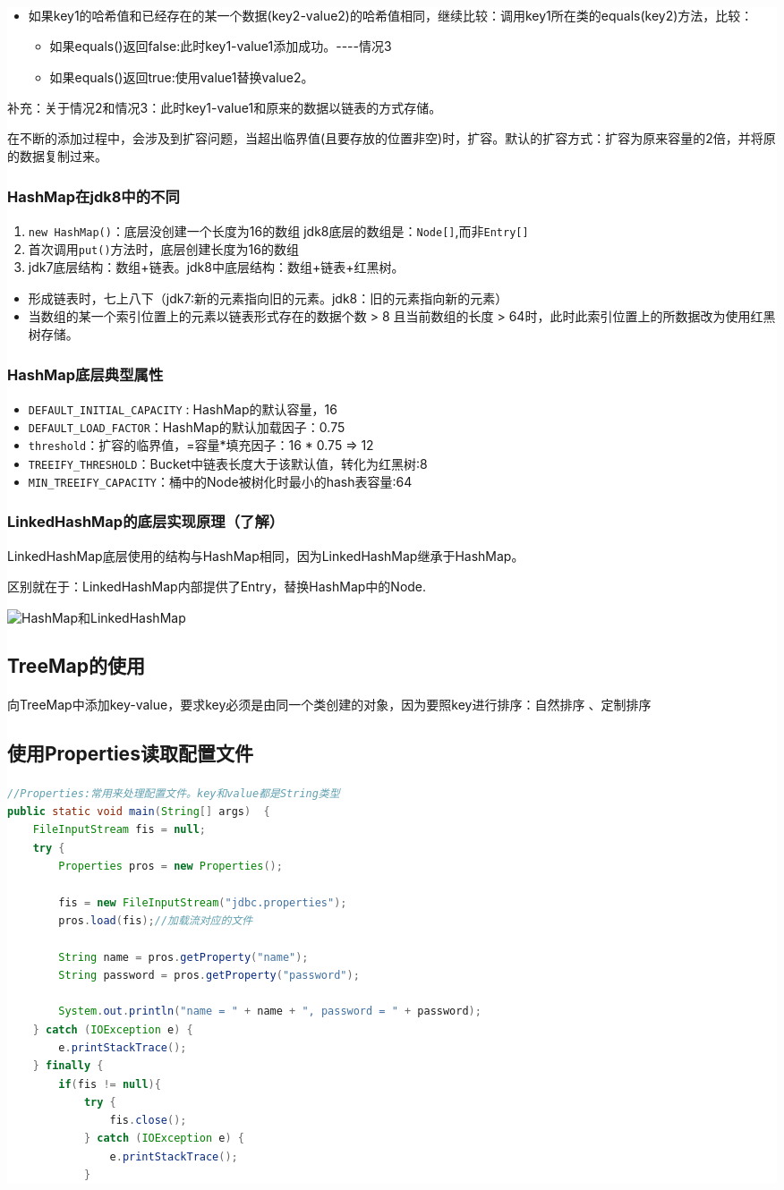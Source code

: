   * 如果key1的哈希值和已经存在的某一个数据(key2-value2)的哈希值相同，继续比较：调用key1所在类的equals(key2)方法，比较：

    * 如果equals()返回false:此时key1-value1添加成功。----情况3

    * 如果equals()返回true:使用value1替换value2。

补充：关于情况2和情况3：此时key1-value1和原来的数据以链表的方式存储。


在不断的添加过程中，会涉及到扩容问题，当超出临界值(且要存放的位置非空)时，扩容。默认的扩容方式：扩容为原来容量的2倍，并将原的数据复制过来。

### HashMap在jdk8中的不同

1. `new HashMap()`：底层没创建一个长度为16的数组
   jdk8底层的数组是：`Node[]`,而非`Entry[]`
3. 首次调用`put()`方法时，底层创建长度为16的数组
4. jdk7底层结构：数组+链表。jdk8中底层结构：数组+链表+红黑树。
* 形成链表时，七上八下（jdk7:新的元素指向旧的元素。jdk8：旧的元素指向新的元素）
*  当数组的某一个索引位置上的元素以链表形式存在的数据个数 > 8 且当前数组的长度 > 64时，此时此索引位置上的所数据改为使用红黑树存储。

### HashMap底层典型属性

* `DEFAULT_INITIAL_CAPACITY` : HashMap的默认容量，16
* `DEFAULT_LOAD_FACTOR`：HashMap的默认加载因子：0.75
* `threshold`：扩容的临界值，=容量*填充因子：16 * 0.75 => 12
* `TREEIFY_THRESHOLD`：Bucket中链表长度大于该默认值，转化为红黑树:8
* `MIN_TREEIFY_CAPACITY`：桶中的Node被树化时最小的hash表容量:64

### LinkedHashMap的底层实现原理（了解）

LinkedHashMap底层使用的结构与HashMap相同，因为LinkedHashMap继承于HashMap。

区别就在于：LinkedHashMap内部提供了Entry，替换HashMap中的Node.

![HashMap和LinkedHashMap](https://raw.githubusercontent.com/jchenTech/images/main/img/20201025210952.png)

## TreeMap的使用

向TreeMap中添加key-value，要求key必须是由同一个类创建的对象，因为要照key进行排序：自然排序 、定制排序

## 使用Properties读取配置文件

```java
//Properties:常用来处理配置文件。key和value都是String类型
public static void main(String[] args)  {
    FileInputStream fis = null;
    try {
        Properties pros = new Properties();

        fis = new FileInputStream("jdbc.properties");
        pros.load(fis);//加载流对应的文件

        String name = pros.getProperty("name");
        String password = pros.getProperty("password");

        System.out.println("name = " + name + ", password = " + password);
    } catch (IOException e) {
        e.printStackTrace();
    } finally {
        if(fis != null){
            try {
                fis.close();
            } catch (IOException e) {
                e.printStackTrace();
            }

```